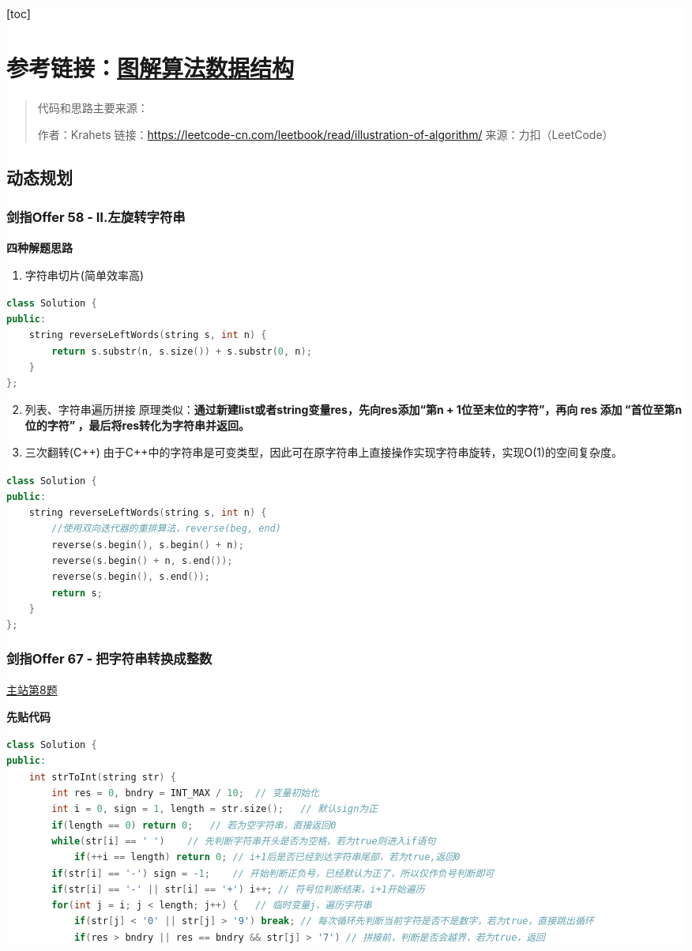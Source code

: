 [toc]

# 参考链接：[图解算法数据结构](https://leetcode-cn.com/leetbook/read/illustration-of-algorithm/589fz2/)

> 代码和思路主要来源：
>
> 作者：Krahets
> 链接：https://leetcode-cn.com/leetbook/read/illustration-of-algorithm/
> 来源：力扣（LeetCode）

## 动态规划

### 剑指Offer 58 - Ⅱ.左旋转字符串

**四种解题思路**

1. 字符串切片(简单效率高)
```c++
class Solution {
public:
    string reverseLeftWords(string s, int n) {
        return s.substr(n, s.size()) + s.substr(0, n);
    }
};
```

2. 列表、字符串遍历拼接
原理类似：**通过新建list或者string变量res，先向res添加“第n + 1位至末位的字符”，再向 res 添加 “首位至第n位的字符” ，最后将res转化为字符串并返回。**

3. 三次翻转(C++)
由于C++中的字符串是可变类型，因此可在原字符串上直接操作实现字符串旋转，实现O(1)的空间复杂度。
```c++
class Solution {
public:
    string reverseLeftWords(string s, int n) {
        //使用双向迭代器的重排算法，reverse(beg, end)
        reverse(s.begin(), s.begin() + n);
        reverse(s.begin() + n, s.end());
        reverse(s.begin(), s.end());
        return s;
    }
};

```

### 剑指Offer 67 - 把字符串转换成整数

[主站第8题](https://leetcode-cn.com/problems/string-to-integer-atoi/)

**先贴代码**

```c++
class Solution {
public:
    int strToInt(string str) {
        int res = 0, bndry = INT_MAX / 10;	// 变量初始化
        int i = 0, sign = 1, length = str.size();	// 默认sign为正
        if(length == 0) return 0;	// 若为空字符串，直接返回0
        while(str[i] == ' ')	// 先判断字符串开头是否为空格，若为true则进入if语句
            if(++i == length) return 0;	// i+1后是否已经到达字符串尾部，若为true,返回0
        if(str[i] == '-') sign = -1;	// 开始判断正负号，已经默认为正了，所以仅作负号判断即可
        if(str[i] == '-' || str[i] == '+') i++;	// 符号位判断结束，i+1开始遍历
        for(int j = i; j < length; j++) {	// 临时变量j，遍历字符串
            if(str[j] < '0' || str[j] > '9') break;	// 每次循环先判断当前字符是否不是数字，若为true，直接跳出循环
            if(res > bndry || res == bndry && str[j] > '7')	// 拼接前，判断是否会越界，若为true，返回
```